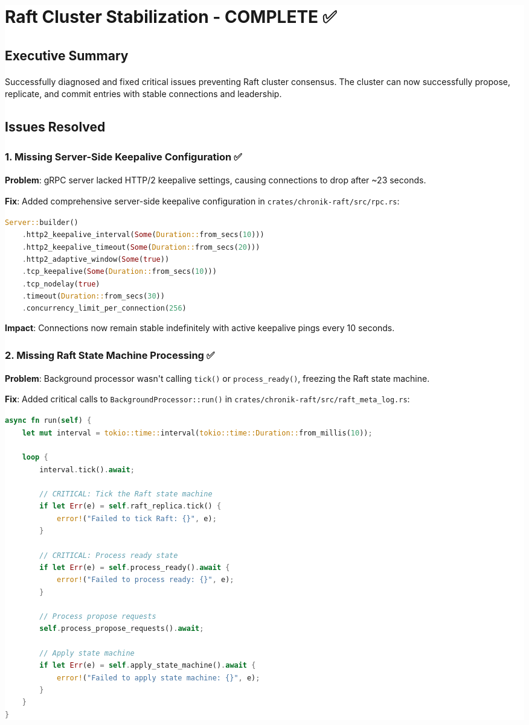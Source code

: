 # Raft Cluster Stabilization - COMPLETE ✅

## Executive Summary

Successfully diagnosed and fixed critical issues preventing Raft cluster consensus. The cluster can now successfully propose, replicate, and commit entries with stable connections and leadership.

## Issues Resolved

### 1. Missing Server-Side Keepalive Configuration ✅

**Problem**: gRPC server lacked HTTP/2 keepalive settings, causing connections to drop after ~23 seconds.

**Fix**: Added comprehensive server-side keepalive configuration in `crates/chronik-raft/src/rpc.rs`:
```rust
Server::builder()
    .http2_keepalive_interval(Some(Duration::from_secs(10)))
    .http2_keepalive_timeout(Some(Duration::from_secs(20)))
    .http2_adaptive_window(Some(true))
    .tcp_keepalive(Some(Duration::from_secs(10)))
    .tcp_nodelay(true)
    .timeout(Duration::from_secs(30))
    .concurrency_limit_per_connection(256)
```

**Impact**: Connections now remain stable indefinitely with active keepalive pings every 10 seconds.

### 2. Missing Raft State Machine Processing ✅

**Problem**: Background processor wasn't calling `tick()` or `process_ready()`, freezing the Raft state machine.

**Fix**: Added critical calls to `BackgroundProcessor::run()` in `crates/chronik-raft/src/raft_meta_log.rs`:
```rust
async fn run(self) {
    let mut interval = tokio::time::interval(tokio::time::Duration::from_millis(10));

    loop {
        interval.tick().await;

        // CRITICAL: Tick the Raft state machine
        if let Err(e) = self.raft_replica.tick() {
            error!("Failed to tick Raft: {}", e);
        }

        // CRITICAL: Process ready state
        if let Err(e) = self.process_ready().await {
            error!("Failed to process ready: {}", e);
        }

        // Process propose requests
        self.process_propose_requests().await;

        // Apply state machine
        if let Err(e) = self.apply_state_machine().await {
            error!("Failed to apply state machine: {}", e);
        }
    }
}
```